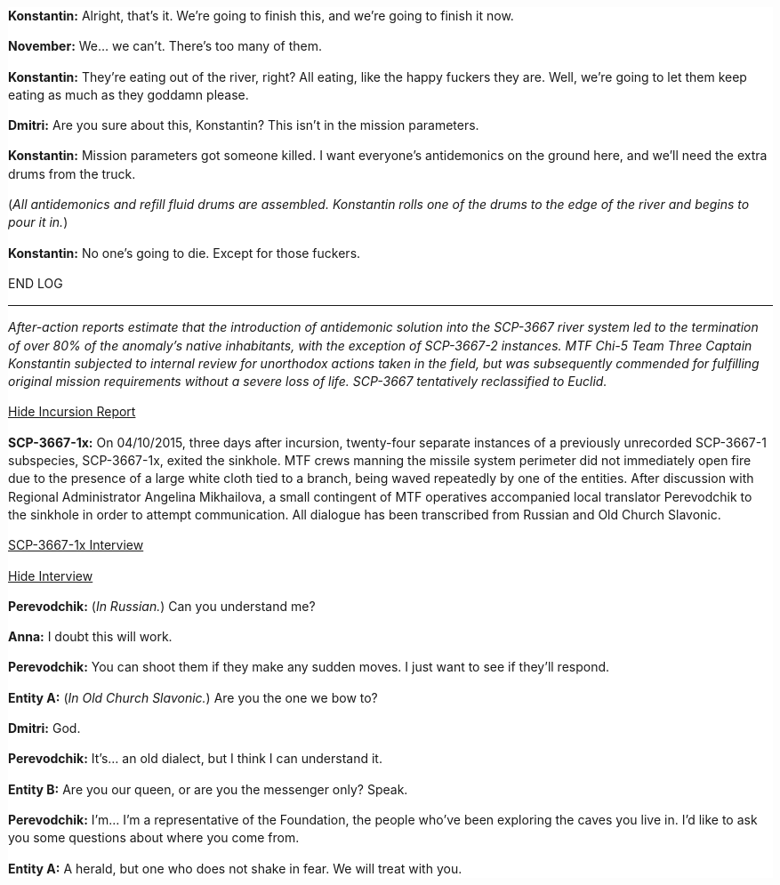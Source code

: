 **Konstantin:** Alright, that’s it. We’re going to finish this, and we’re going to finish it now.

**November:** We… we can’t. There’s too many of them.

**Konstantin:** They’re eating out of the river, right? All eating, like the happy fuckers they are. Well, we’re going to let them keep eating as much as they goddamn please.

**Dmitri:** Are you sure about this, Konstantin? This isn’t in the mission parameters.

**Konstantin:** Mission parameters got someone killed. I want everyone’s antidemonics on the ground here, and we’ll need the extra drums from the truck.

(_All antidemonics and refill fluid drums are assembled. Konstantin rolls one of the drums to the edge of the river and begins to pour it in._)

**Konstantin:** No one’s going to die. Except for those fuckers.

END LOG

* * *

_After-action reports estimate that the introduction of antidemonic solution into the SCP-3667 river system led to the termination of over 80% of the anomaly’s native inhabitants, with the exception of SCP-3667-2 instances. MTF Chi-5 Team Three Captain Konstantin subjected to internal review for unorthodox actions taken in the field, but was subsequently commended for fulfilling original mission requirements without a severe loss of life. SCP-3667 tentatively reclassified to Euclid._

[Hide Incursion Report](javascript:;)

**SCP-3667-1x:** On 04/10/2015, three days after incursion, twenty-four separate instances of a previously unrecorded SCP-3667-1 subspecies, SCP-3667-1x, exited the sinkhole. MTF crews manning the missile system perimeter did not immediately open fire due to the presence of a large white cloth tied to a branch, being waved repeatedly by one of the entities. After discussion with Regional Administrator Angelina Mikhailova, a small contingent of MTF operatives accompanied local translator Perevodchik to the sinkhole in order to attempt communication. All dialogue has been transcribed from Russian and Old Church Slavonic.

[SCP-3667-1x Interview](javascript:;)

[Hide Interview](javascript:;)

**Perevodchik:** (_In Russian._) Can you understand me?

**Anna:** I doubt this will work.

**Perevodchik:** You can shoot them if they make any sudden moves. I just want to see if they’ll respond.

**Entity A:** (_In Old Church Slavonic._) Are you the one we bow to?

**Dmitri:** God.

**Perevodchik:** It’s… an old dialect, but I think I can understand it.

**Entity B:** Are you our queen, or are you the messenger only? Speak.

**Perevodchik:** I’m… I’m a representative of the Foundation, the people who’ve been exploring the caves you live in. I’d like to ask you some questions about where you come from.

**Entity A:** A herald, but one who does not shake in fear. We will treat with you.
